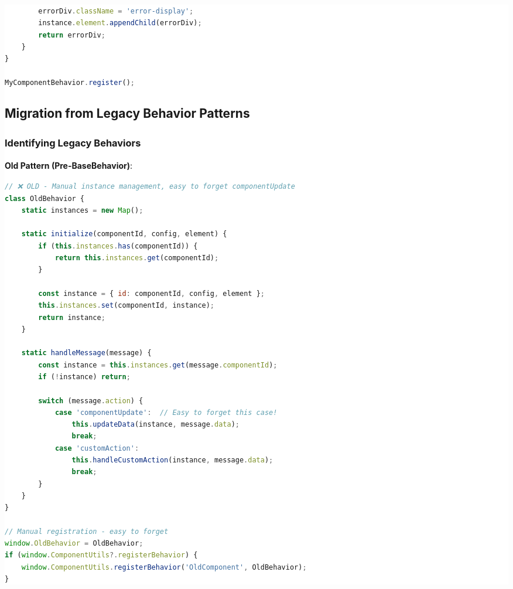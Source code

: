 ```javascript
        errorDiv.className = 'error-display';
        instance.element.appendChild(errorDiv);
        return errorDiv;
    }
}

MyComponentBehavior.register();
```

## Migration from Legacy Behavior Patterns

### Identifying Legacy Behaviors

**Old Pattern (Pre-BaseBehavior)**:
```javascript
// ❌ OLD - Manual instance management, easy to forget componentUpdate
class OldBehavior {
    static instances = new Map();

    static initialize(componentId, config, element) {
        if (this.instances.has(componentId)) {
            return this.instances.get(componentId);
        }

        const instance = { id: componentId, config, element };
        this.instances.set(componentId, instance);
        return instance;
    }

    static handleMessage(message) {
        const instance = this.instances.get(message.componentId);
        if (!instance) return;

        switch (message.action) {
            case 'componentUpdate':  // Easy to forget this case!
                this.updateData(instance, message.data);
                break;
            case 'customAction':
                this.handleCustomAction(instance, message.data);
                break;
        }
    }
}

// Manual registration - easy to forget
window.OldBehavior = OldBehavior;
if (window.ComponentUtils?.registerBehavior) {
    window.ComponentUtils.registerBehavior('OldComponent', OldBehavior);
}
```
